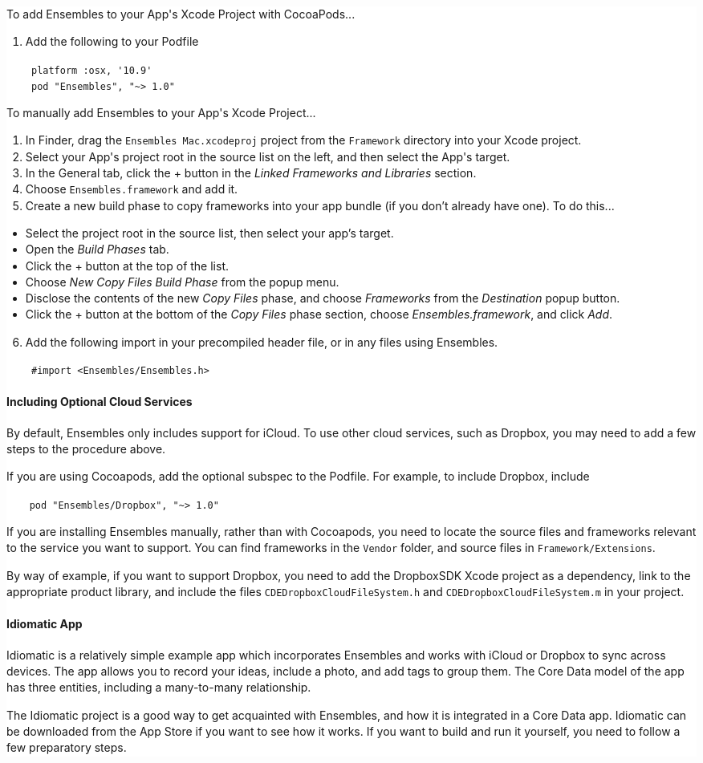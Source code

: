 To add Ensembles to your App's Xcode Project with CocoaPods...

1. Add the following to your Podfile 
	
		platform :osx, '10.9'
		pod "Ensembles", "~> 1.0"
			
To manually add Ensembles to your App's Xcode Project...

1. In Finder, drag the `Ensembles Mac.xcodeproj` project from the `Framework` directory into your Xcode project.
2. Select your App's project root in the source list on the left, and then select the App's target.
3. In the General tab, click the + button in the _Linked Frameworks and Libraries_ section.
4. Choose `Ensembles.framework` and add it.
5. Create a new build phase to copy frameworks into your app bundle (if you don’t already have one). To do this...
 * Select the project root in the source list, then select your app’s target.
 * Open the *Build Phases* tab.
 * Click the + button at the top of the list.
 * Choose *New Copy Files Build Phase* from the popup menu.
 * Disclose the contents of the new *Copy Files* phase, and choose *Frameworks* from the *Destination* popup button.
 * Click the + button at the bottom of the *Copy Files* phase section, choose *Ensembles.framework*, and click *Add*.
6. Add the following import in your precompiled header file, or in any files using Ensembles.

        #import <Ensembles/Ensembles.h>

#### Including Optional Cloud Services

By default, Ensembles only includes support for iCloud. To use other cloud services, such as Dropbox, you may need to add a few steps to the procedure above. 

If you are using Cocoapods, add the optional subspec to the Podfile. For example, to include Dropbox, include

		pod "Ensembles/Dropbox", "~> 1.0"

If you are installing Ensembles manually, rather than with Cocoapods, you need to locate the source files and frameworks relevant to the service you want to support. You can find frameworks in the `Vendor` folder, and source files in `Framework/Extensions`.

By way of example, if you want to support Dropbox, you need to add the DropboxSDK Xcode project as a dependency, link to the appropriate product library, and include the files `CDEDropboxCloudFileSystem.h` and `CDEDropboxCloudFileSystem.m` in your project.

#### Idiomatic  App

Idiomatic is a relatively simple example app which incorporates Ensembles and works with iCloud or Dropbox to sync across devices. The app allows you to record your ideas, include a photo, and add tags to group them. The Core Data model of the app has three entities, including a many-to-many relationship.

The Idiomatic project is a good way to get acquainted with Ensembles, and how it is integrated in a Core Data app. Idiomatic can be downloaded from the App Store if you want to see how it works. If you want to build and run it yourself, you need to follow a few preparatory steps.
